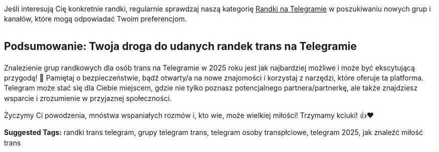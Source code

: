 Jeśli interesują Cię konkretnie randki, regularnie sprawdzaj naszą kategorię [Randki na Telegramie](/randki) w poszukiwaniu nowych grup i kanałów, które mogą odpowiadać Twoim preferencjom.

## Podsumowanie: Twoja droga do udanych randek trans na Telegramie

Znalezienie grup randkowych dla osób trans na Telegramie w 2025 roku jest jak najbardziej możliwe i może być ekscytującą przygodą! 🚀 Pamiętaj o bezpieczeństwie, bądź otwarty/a na nowe znajomości i korzystaj z narzędzi, które oferuje ta platforma. Telegram może stać się dla Ciebie miejscem, gdzie nie tylko poznasz potencjalnego partnera/partnerkę, ale także znajdziesz wsparcie i zrozumienie w przyjaznej społeczności.

Życzymy Ci powodzenia, mnóstwa wspaniałych rozmów i, kto wie, może wielkiej miłości! Trzymamy kciuki! 👍❤️




**Suggested Tags:**
randki trans telegram, grupy telegram trans, telegram osoby transpłciowe, telegram 2025, jak znaleźć miłość trans
